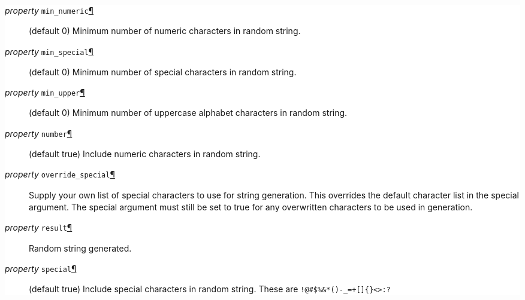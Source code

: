 <dl class="py method">
<dt id="pulumi_random.RandomString.min_numeric">
<em class="property">property </em><code class="sig-name descname">min_numeric</code><a class="headerlink" href="#pulumi_random.RandomString.min_numeric" title="Permalink to this definition">¶</a></dt>
<dd><p>(default 0) Minimum number of numeric characters
in random string.</p>
</dd></dl>

<dl class="py method">
<dt id="pulumi_random.RandomString.min_special">
<em class="property">property </em><code class="sig-name descname">min_special</code><a class="headerlink" href="#pulumi_random.RandomString.min_special" title="Permalink to this definition">¶</a></dt>
<dd><p>(default 0) Minimum number of special characters
in random string.</p>
</dd></dl>

<dl class="py method">
<dt id="pulumi_random.RandomString.min_upper">
<em class="property">property </em><code class="sig-name descname">min_upper</code><a class="headerlink" href="#pulumi_random.RandomString.min_upper" title="Permalink to this definition">¶</a></dt>
<dd><p>(default 0) Minimum number of uppercase alphabet
characters in random string.</p>
</dd></dl>

<dl class="py method">
<dt id="pulumi_random.RandomString.number">
<em class="property">property </em><code class="sig-name descname">number</code><a class="headerlink" href="#pulumi_random.RandomString.number" title="Permalink to this definition">¶</a></dt>
<dd><p>(default true) Include numeric characters in random
string.</p>
</dd></dl>

<dl class="py method">
<dt id="pulumi_random.RandomString.override_special">
<em class="property">property </em><code class="sig-name descname">override_special</code><a class="headerlink" href="#pulumi_random.RandomString.override_special" title="Permalink to this definition">¶</a></dt>
<dd><p>Supply your own list of special characters to
use for string generation.  This overrides the default character list in the special
argument.  The special argument must still be set to true for any overwritten
characters to be used in generation.</p>
</dd></dl>

<dl class="py method">
<dt id="pulumi_random.RandomString.result">
<em class="property">property </em><code class="sig-name descname">result</code><a class="headerlink" href="#pulumi_random.RandomString.result" title="Permalink to this definition">¶</a></dt>
<dd><p>Random string generated.</p>
</dd></dl>

<dl class="py method">
<dt id="pulumi_random.RandomString.special">
<em class="property">property </em><code class="sig-name descname">special</code><a class="headerlink" href="#pulumi_random.RandomString.special" title="Permalink to this definition">¶</a></dt>
<dd><p>(default true) Include special characters in random
string. These are <code class="docutils literal notranslate"><span class="pre">!&#64;#$%&amp;*()-_=+[]{}&lt;&gt;:?</span></code></p>
</dd></dl>

